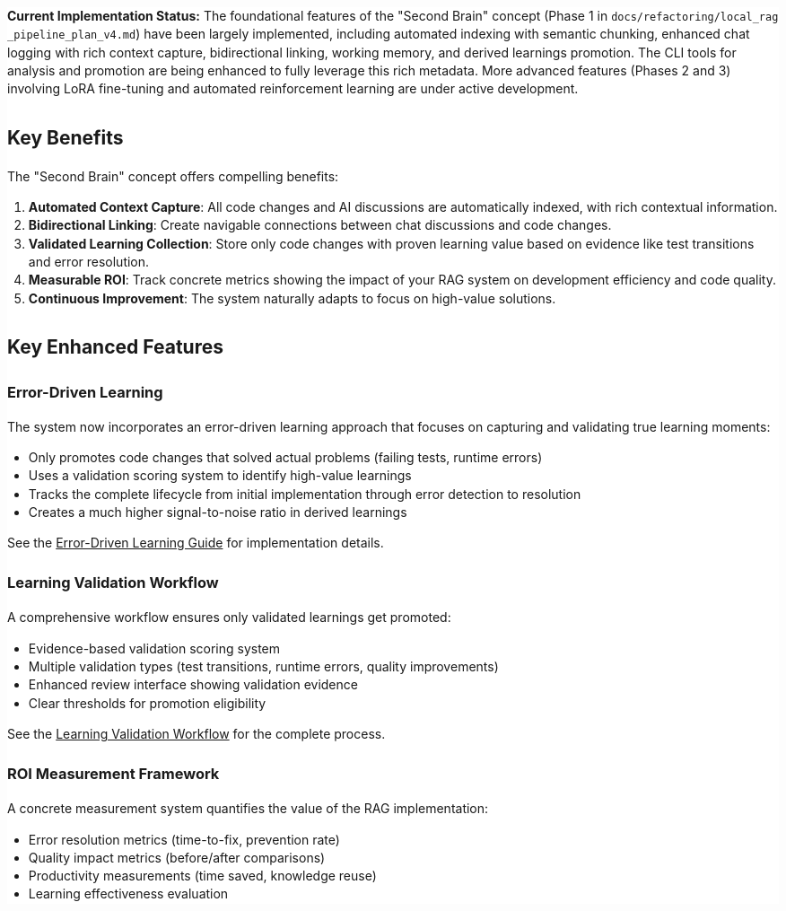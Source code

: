**Current Implementation Status:** The foundational features of the "Second Brain" concept (Phase 1 in `docs/refactoring/local_rag_pipeline_plan_v4.md`) have been largely implemented, including automated indexing with semantic chunking, enhanced chat logging with rich context capture, bidirectional linking, working memory, and derived learnings promotion. The CLI tools for analysis and promotion are being enhanced to fully leverage this rich metadata. More advanced features (Phases 2 and 3) involving LoRA fine-tuning and automated reinforcement learning are under active development.

## Key Benefits

The "Second Brain" concept offers compelling benefits:

1. **Automated Context Capture**: All code changes and AI discussions are automatically indexed, with rich contextual information.
2. **Bidirectional Linking**: Create navigable connections between chat discussions and code changes.  
3. **Validated Learning Collection**: Store only code changes with proven learning value based on evidence like test transitions and error resolution.
4. **Measurable ROI**: Track concrete metrics showing the impact of your RAG system on development efficiency and code quality.
5. **Continuous Improvement**: The system naturally adapts to focus on high-value solutions.

## Key Enhanced Features

### Error-Driven Learning

The system now incorporates an error-driven learning approach that focuses on capturing and validating true learning moments:

- Only promotes code changes that solved actual problems (failing tests, runtime errors)
- Uses a validation scoring system to identify high-value learnings
- Tracks the complete lifecycle from initial implementation through error detection to resolution
- Creates a much higher signal-to-noise ratio in derived learnings

See the [Error-Driven Learning Guide](usage/enhanced_context_capture.md#error-driven-learning) for implementation details.

### Learning Validation Workflow

A comprehensive workflow ensures only validated learnings get promoted:

- Evidence-based validation scoring system
- Multiple validation types (test transitions, runtime errors, quality improvements)
- Enhanced review interface showing validation evidence
- Clear thresholds for promotion eligibility

See the [Learning Validation Workflow](refactoring/learning_validation_workflow.md) for the complete process.

### ROI Measurement Framework

A concrete measurement system quantifies the value of the RAG implementation:

- Error resolution metrics (time-to-fix, prevention rate)
- Quality impact metrics (before/after comparisons)
- Productivity measurements (time saved, knowledge reuse)
- Learning effectiveness evaluation
